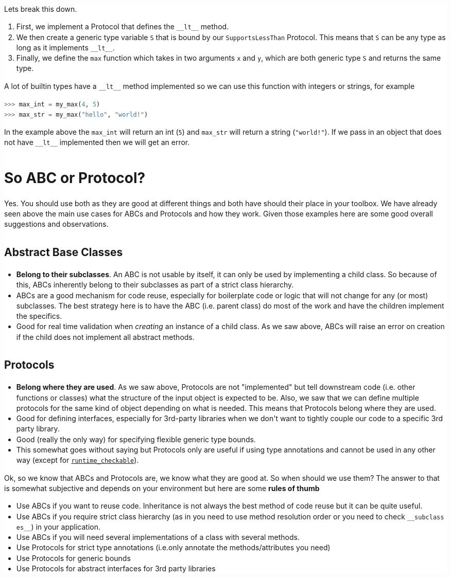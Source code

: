 Lets break this down. 
1. First, we implement a Protocol that defines the `__lt__` method. 
2. We then create a generic type variable `S` that is bound by our `SupportsLessThan` Protocol. This means that `S` can be any type as long as it implements `__lt__`. 
3. Finally, we define the `max` function which takes in two arguments `x` and `y`, which are both generic type `S` and returns the same type.

A lot of builtin types have a `__lt__` method implemented so we can use this function with integers or strings, for example

```python
>>> max_int = my_max(4, 5)
>>> max_str = my_max("hello", "world!")
```

In the example above the `max_int` will return an int (`5`) and `max_str` will return a string (`"world!"`). If we pass in an object that does not have `__lt__` implemented then we will get an error.

# So ABC or Protocol?

Yes. You should use both as they are good at different things and both have should their place in your toolbox. We have already seen above the main use cases for ABCs and Protocols and how they work. Given those examples here are some good overall suggestions and observations.

## Abstract Base Classes
- __Belong to their subclasses__. An ABC is not usable by itself, it can only be used by implementing a child class. So because of this, ABCs inherently belong to their subclasses as part of a strict class hierarchy.
- ABCs are a good mechanism for code reuse, especially for boilerplate code or logic that will not change for any (or most) subclasses. The best strategy here is to have the ABC (i.e. parent class) do most of the work and have the children implement the specifics.
- Good for real time validation when _creating_ an instance of a child class. As we saw above, ABCs will raise an error on creation if the child does not implement all abstract methods.
## Protocols
- __Belong where they are used__. As we saw above, Protocols are not "implemented" but tell downstream code (i.e. other functions or classes) what the structure of the input object is expected to be. Also, we saw that we can define multiple protocols for the same kind of object depending on what is needed. This means that Protocols belong where they are used.
- Good for defining interfaces, especially for 3rd-party libraries when we don't want to tightly couple our code to a specific 3rd party library.
- Good (really the only way) for specifying flexible generic type bounds.
- This somewhat goes without saying but Protocols only are useful if using type annotations and cannot be used in any other way (except for [`runtime_checkable`](https://docs.python.org/3/library/typing.html#typing.runtime_checkable)).

Ok, so we know that ABCs and Protocols are, we know what they are good at. So when should we use them? The answer to that is somewhat subjective and depends on your environment but here are some __rules of thumb__

- Use ABCs if you want to reuse code. Inheritance is not always the best method of code reuse but it can be quite useful.
- Use ABCs if you require strict class hierarchy (as in you need to use method resolution order or you need to check `__subclasses__`) in your application.
- Use ABCs if you will need several implementations of a class with several methods.
- Use Protocols for strict type annotations (i.e.only annotate the methods/attributes you need)
- Use Protocols for generic bounds
- Use Protocols for abstract interfaces for 3rd party libraries
